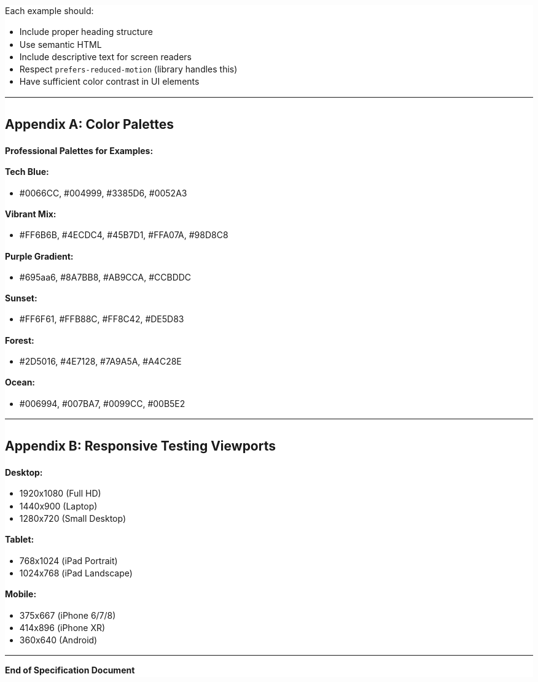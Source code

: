 Each example should:
- Include proper heading structure
- Use semantic HTML
- Include descriptive text for screen readers
- Respect `prefers-reduced-motion` (library handles this)
- Have sufficient color contrast in UI elements

---

## Appendix A: Color Palettes

**Professional Palettes for Examples:**

**Tech Blue:**
- #0066CC, #004999, #3385D6, #0052A3

**Vibrant Mix:**
- #FF6B6B, #4ECDC4, #45B7D1, #FFA07A, #98D8C8

**Purple Gradient:**
- #695aa6, #8A7BB8, #AB9CCA, #CCBDDC

**Sunset:**
- #FF6F61, #FFB88C, #FF8C42, #DE5D83

**Forest:**
- #2D5016, #4E7128, #7A9A5A, #A4C28E

**Ocean:**
- #006994, #007BA7, #0099CC, #00B5E2

---

## Appendix B: Responsive Testing Viewports

**Desktop:**
- 1920x1080 (Full HD)
- 1440x900 (Laptop)
- 1280x720 (Small Desktop)

**Tablet:**
- 768x1024 (iPad Portrait)
- 1024x768 (iPad Landscape)

**Mobile:**
- 375x667 (iPhone 6/7/8)
- 414x896 (iPhone XR)
- 360x640 (Android)

---

**End of Specification Document**
